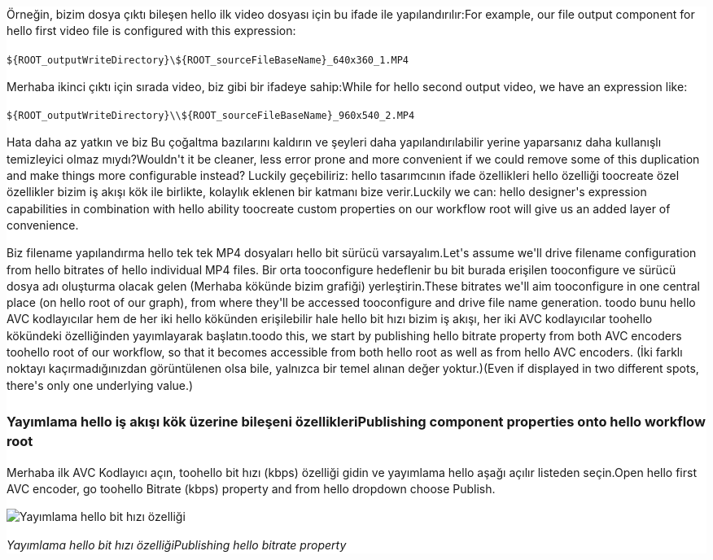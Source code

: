 <span data-ttu-id="7d480-346">Örneğin, bizim dosya çıktı bileşen hello ilk video dosyası için bu ifade ile yapılandırılır:</span><span class="sxs-lookup"><span data-stu-id="7d480-346">For example, our file output component for hello first video file is configured with this expression:</span></span>

    ${ROOT_outputWriteDirectory}\${ROOT_sourceFileBaseName}_640x360_1.MP4

<span data-ttu-id="7d480-347">Merhaba ikinci çıktı için sırada video, biz gibi bir ifadeye sahip:</span><span class="sxs-lookup"><span data-stu-id="7d480-347">While for hello second output video, we have an expression like:</span></span>

    ${ROOT_outputWriteDirectory}\\${ROOT_sourceFileBaseName}_960x540_2.MP4

<span data-ttu-id="7d480-348">Hata daha az yatkın ve biz Bu çoğaltma bazılarını kaldırın ve şeyleri daha yapılandırılabilir yerine yaparsanız daha kullanışlı temizleyici olmaz mıydı?</span><span class="sxs-lookup"><span data-stu-id="7d480-348">Wouldn't it be cleaner, less error prone and more convenient if we could remove some of this duplication and make things more configurable instead?</span></span> <span data-ttu-id="7d480-349">Luckily geçebiliriz: hello tasarımcının ifade özellikleri hello özelliği toocreate özel özellikler bizim iş akışı kök ile birlikte, kolaylık eklenen bir katmanı bize verir.</span><span class="sxs-lookup"><span data-stu-id="7d480-349">Luckily we can: hello designer's expression capabilities in combination with hello ability toocreate custom properties on our workflow root will give us an added layer of convenience.</span></span>

<span data-ttu-id="7d480-350">Biz filename yapılandırma hello tek tek MP4 dosyaları hello bit sürücü varsayalım.</span><span class="sxs-lookup"><span data-stu-id="7d480-350">Let's assume we'll drive filename configuration from hello bitrates of hello individual MP4 files.</span></span> <span data-ttu-id="7d480-351">Bir orta tooconfigure hedeflenir bu bit burada erişilen tooconfigure ve sürücü dosya adı oluşturma olacak gelen (Merhaba kökünde bizim grafiği) yerleştirin.</span><span class="sxs-lookup"><span data-stu-id="7d480-351">These bitrates we'll aim tooconfigure in one central place (on hello root of our graph), from where they'll be accessed tooconfigure and drive file name generation.</span></span> <span data-ttu-id="7d480-352">toodo bunu hello AVC kodlayıcılar hem de her iki hello kökünden erişilebilir hale hello bit hızı bizim iş akışı, her iki AVC kodlayıcılar toohello kökündeki özelliğinden yayımlayarak başlatın.</span><span class="sxs-lookup"><span data-stu-id="7d480-352">toodo this, we start by publishing hello bitrate property from both AVC encoders toohello root of our workflow, so that it becomes accessible from both hello root as well as from hello AVC encoders.</span></span> <span data-ttu-id="7d480-353">(İki farklı noktayı kaçırmadığınızdan görüntülenen olsa bile, yalnızca bir temel alınan değer yoktur.)</span><span class="sxs-lookup"><span data-stu-id="7d480-353">(Even if displayed in two different spots, there's only one underlying value.)</span></span>

### <span data-ttu-id="7d480-354"><a id="MXF_to__multibitrate_MP4_publishing"></a>Yayımlama hello iş akışı kök üzerine bileşeni özellikleri</span><span class="sxs-lookup"><span data-stu-id="7d480-354"><a id="MXF_to__multibitrate_MP4_publishing"></a>Publishing component properties onto hello workflow root</span></span>
<span data-ttu-id="7d480-355">Merhaba ilk AVC Kodlayıcı açın, toohello bit hızı (kbps) özelliği gidin ve yayımlama hello aşağı açılır listeden seçin.</span><span class="sxs-lookup"><span data-stu-id="7d480-355">Open hello first AVC encoder, go toohello Bitrate (kbps) property and from hello dropdown choose Publish.</span></span>

![Yayımlama hello bit hızı özelliği](./media/media-services-media-encoder-premium-workflow-tutorials/media-services-publishing-bitrate-property.png)

<span data-ttu-id="7d480-357">*Yayımlama hello bit hızı özelliği*</span><span class="sxs-lookup"><span data-stu-id="7d480-357">*Publishing hello bitrate property*</span></span>
